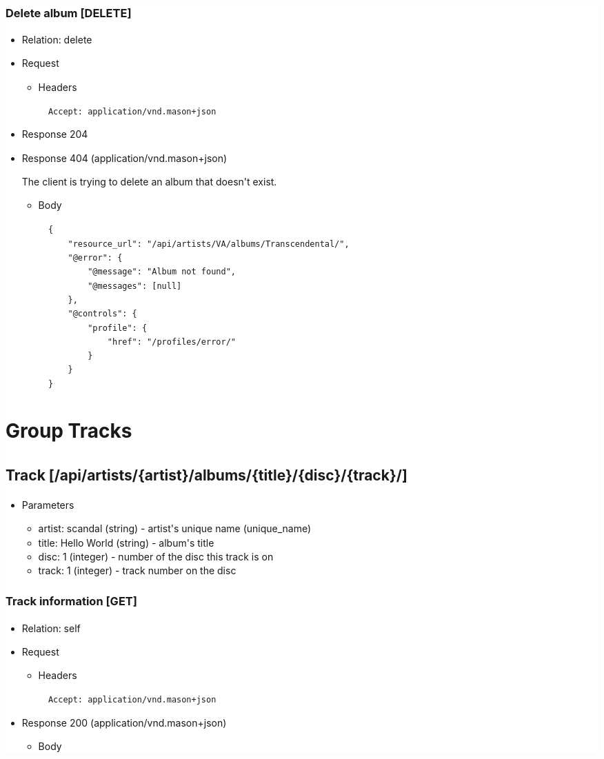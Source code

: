 ### Delete album [DELETE]

+ Relation: delete
+ Request

    + Headers

            Accept: application/vnd.mason+json

+ Response 204

+ Response 404 (application/vnd.mason+json)

    The client is trying to delete an album that doesn't exist.

    + Body

            {
                "resource_url": "/api/artists/VA/albums/Transcendental/",
                "@error": {
                    "@message": "Album not found",
                    "@messages": [null]
                },
                "@controls": {
                    "profile": {
                        "href": "/profiles/error/"
                    }
                }
            }


# Group Tracks

## Track [/api/artists/{artist}/albums/{title}/{disc}/{track}/]

+ Parameters

    + artist: scandal (string) - artist's unique name (unique_name)
    + title: Hello World (string) - album's title
    + disc: 1 (integer) - number of the disc this track is on
    + track: 1 (integer) - track number on the disc


### Track information [GET]

+ Relation: self
+ Request

    + Headers

            Accept: application/vnd.mason+json

+ Response 200 (application/vnd.mason+json)

    + Body
